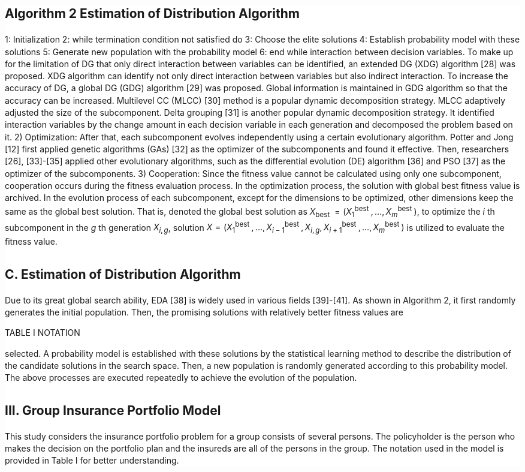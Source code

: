 ## Algorithm 2 Estimation of Distribution Algorithm

1: Initialization
2: while termination condition not satisfied do
3: Choose the elite solutions
4: Establish probability model with these solutions
5: Generate new population with the probability model
6: end while
interaction between decision variables. To make up for the limitation of DG that only direct interaction between variables can be identified, an extended DG (XDG) algorithm [28] was proposed. XDG algorithm can identify not only direct interaction between variables but also indirect interaction. To increase the accuracy of DG, a global DG (GDG) algorithm [29] was proposed. Global information is maintained in GDG algorithm so that the accuracy can be increased. Multilevel CC (MLCC) [30] method is a popular dynamic decomposition strategy. MLCC adaptively adjusted the size of the subcomponent. Delta grouping [31] is another popular dynamic decomposition strategy. It identified interaction variables by the change amount in each decision variable in each generation and decomposed the problem based on it.
2) Optimization: After that, each subcomponent evolves independently using a certain evolutionary algorithm. Potter and Jong [12] first applied genetic algorithms (GAs) [32] as the optimizer of the subcomponents and found it effective. Then, researchers [26], [33]-[35] applied other evolutionary algorithms, such as the differential evolution (DE) algorithm [36] and PSO [37] as the optimizer of the subcomponents.
3) Cooperation: Since the fitness value cannot be calculated using only one subcomponent, cooperation occurs during the fitness evaluation process. In the optimization process, the solution with global best fitness value is archived. In the evolution process of each subcomponent, except for the dimensions to be optimized, other dimensions keep the same as the global best solution. That is, denoted the global best solution as $X_{\text {best }}=\left(X_{1}{ }^{\text {best }}, \ldots, X_{m}{ }^{\text {best }}\right)$, to optimize the $i$ th subcomponent in the $g$ th generation $X_{i, g}$, solution $X=\left(X_{1}{ }^{\text {best }}, \ldots, X_{i-1}{ }^{\text {best }}, X_{i, g}, X_{i+1}{ }^{\text {best }}, \ldots, X_{m}^{\text {best }}\right)$ is utilized to evaluate the fitness value.

## C. Estimation of Distribution Algorithm

Due to its great global search ability, EDA [38] is widely used in various fields [39]-[41]. As shown in Algorithm 2, it first randomly generates the initial population. Then, the promising solutions with relatively better fitness values are

TABLE I
NOTATION

selected. A probability model is established with these solutions by the statistical learning method to describe the distribution of the candidate solutions in the search space. Then, a new population is randomly generated according to this probability model. The above processes are executed repeatedly to achieve the evolution of the population.

## III. Group Insurance Portfolio Model

This study considers the insurance portfolio problem for a group consists of several persons. The policyholder is the person who makes the decision on the portfolio plan and the insureds are all of the persons in the group. The notation used in the model is provided in Table I for better understanding.


[^0]:    Manuscript received 8 July 2020; revised 19 October 2020, 26 January 2021, and 12 April 2021; accepted 28 June 2021. Date of publication 26 July 2021; date of current version 17 October 2022. This work was supported in part by the National Key Research and Development Project, Ministry of Science and Technology, China, under Grant 2018AAA0101300; in part by the National Natural Science Foundation of China under Grant 61976093 and Grant 61873097; in part by the Guangdong-Hong Kong Joint Innovative Platform of Big Data and Computational Intelligence under Grant 2018B050502006; and in part by the Guangdong Natural Science Foundation Research Team under Grant 2018B030312003. This article was recommended by Associate Editor Y. Dong. (Corresponding author: Wei-Neng Chen.)